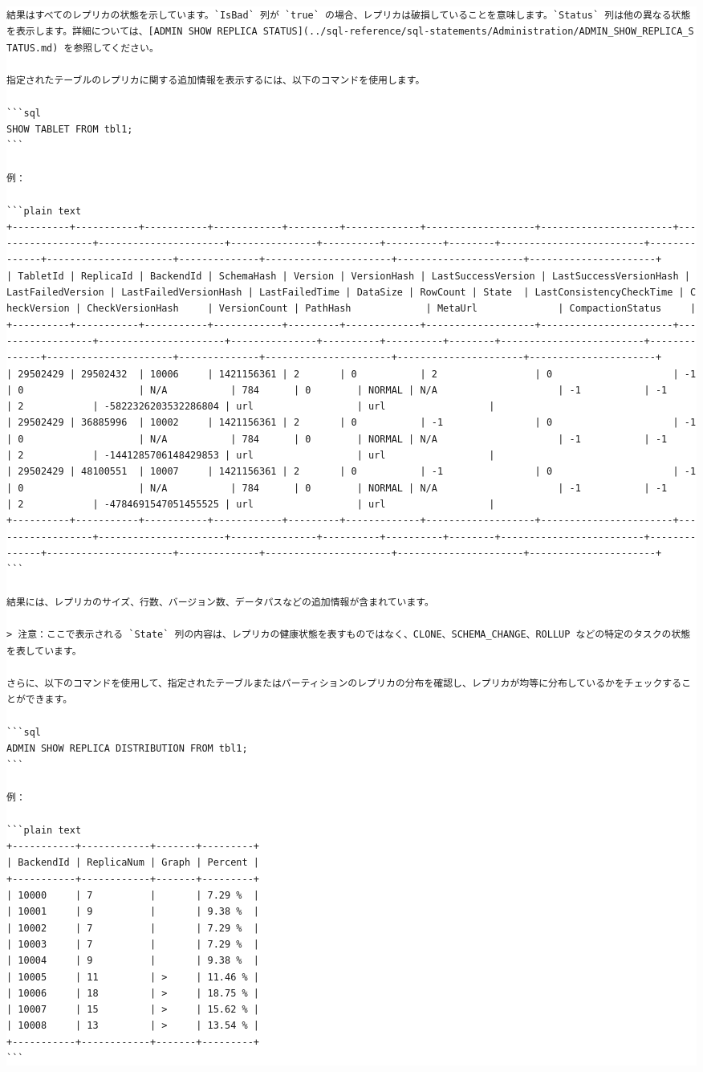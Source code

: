     結果はすべてのレプリカの状態を示しています。`IsBad` 列が `true` の場合、レプリカは破損していることを意味します。`Status` 列は他の異なる状態を表示します。詳細については、[ADMIN SHOW REPLICA STATUS](../sql-reference/sql-statements/Administration/ADMIN_SHOW_REPLICA_STATUS.md) を参照してください。

    指定されたテーブルのレプリカに関する追加情報を表示するには、以下のコマンドを使用します。

    ```sql
    SHOW TABLET FROM tbl1;
    ```

    例：

    ```plain text
    +----------+-----------+-----------+------------+---------+-------------+-------------------+-----------------------+------------------+----------------------+---------------+----------+----------+--------+-------------------------+--------------+----------------------+--------------+----------------------+----------------------+----------------------+
    | TabletId | ReplicaId | BackendId | SchemaHash | Version | VersionHash | LastSuccessVersion | LastSuccessVersionHash | LastFailedVersion | LastFailedVersionHash | LastFailedTime | DataSize | RowCount | State  | LastConsistencyCheckTime | CheckVersion | CheckVersionHash     | VersionCount | PathHash             | MetaUrl              | CompactionStatus     |
    +----------+-----------+-----------+------------+---------+-------------+-------------------+-----------------------+------------------+----------------------+---------------+----------+----------+--------+-------------------------+--------------+----------------------+--------------+----------------------+----------------------+----------------------+
    | 29502429 | 29502432  | 10006     | 1421156361 | 2       | 0           | 2                 | 0                     | -1               | 0                    | N/A           | 784      | 0        | NORMAL | N/A                     | -1           | -1                   | 2            | -5822326203532286804 | url                  | url                  |
    | 29502429 | 36885996  | 10002     | 1421156361 | 2       | 0           | -1                | 0                     | -1               | 0                    | N/A           | 784      | 0        | NORMAL | N/A                     | -1           | -1                   | 2            | -1441285706148429853 | url                  | url                  |
    | 29502429 | 48100551  | 10007     | 1421156361 | 2       | 0           | -1                | 0                     | -1               | 0                    | N/A           | 784      | 0        | NORMAL | N/A                     | -1           | -1                   | 2            | -4784691547051455525 | url                  | url                  |
    +----------+-----------+-----------+------------+---------+-------------+-------------------+-----------------------+------------------+----------------------+---------------+----------+----------+--------+-------------------------+--------------+----------------------+--------------+----------------------+----------------------+----------------------+
    ```

    結果には、レプリカのサイズ、行数、バージョン数、データパスなどの追加情報が含まれています。

    > 注意：ここで表示される `State` 列の内容は、レプリカの健康状態を表すものではなく、CLONE、SCHEMA_CHANGE、ROLLUP などの特定のタスクの状態を表しています。

    さらに、以下のコマンドを使用して、指定されたテーブルまたはパーティションのレプリカの分布を確認し、レプリカが均等に分布しているかをチェックすることができます。

    ```sql
    ADMIN SHOW REPLICA DISTRIBUTION FROM tbl1;
    ```

    例：

    ```plain text
    +-----------+------------+-------+---------+
    | BackendId | ReplicaNum | Graph | Percent |
    +-----------+------------+-------+---------+
    | 10000     | 7          |       | 7.29 %  |
    | 10001     | 9          |       | 9.38 %  |
    | 10002     | 7          |       | 7.29 %  |
    | 10003     | 7          |       | 7.29 %  |
    | 10004     | 9          |       | 9.38 %  |
    | 10005     | 11         | >     | 11.46 % |
    | 10006     | 18         | >     | 18.75 % |
    | 10007     | 15         | >     | 15.62 % |
    | 10008     | 13         | >     | 13.54 % |
    +-----------+------------+-------+---------+
    ```
